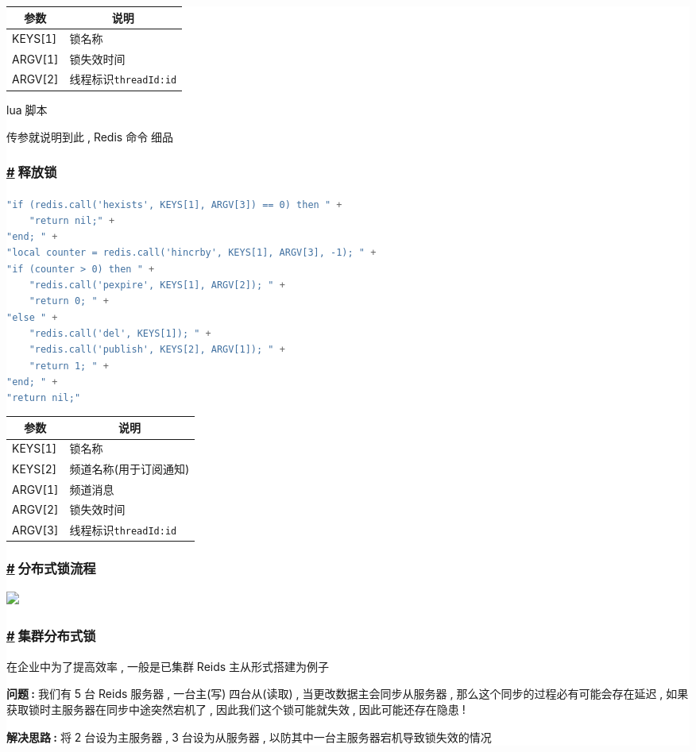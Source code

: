 | 参数      | 说明                  |
| --------- | --------------------- |
| KEYS\[1\] | 锁名称                |
| ARGV\[1\] | 锁失效时间            |
| ARGV\[2\] | 线程标识`threadId:id` |

lua 脚本

传参就说明到此 , Redis 命令 细品

### [#](#释放锁) 释放锁

```lua
"if (redis.call('hexists', KEYS[1], ARGV[3]) == 0) then " +
	"return nil;" +
"end; " +
"local counter = redis.call('hincrby', KEYS[1], ARGV[3], -1); " +
"if (counter > 0) then " +
	"redis.call('pexpire', KEYS[1], ARGV[2]); " +
	"return 0; " +
"else " +
	"redis.call('del', KEYS[1]); " +
	"redis.call('publish', KEYS[2], ARGV[1]); " +
	"return 1; " +
"end; " +
"return nil;"
```

| 参数      | 说明                   |
| --------- | ---------------------- |
| KEYS\[1\] | 锁名称                 |
| KEYS\[2\] | 频道名称(用于订阅通知) |
| ARGV\[1\] | 频道消息               |
| ARGV\[2\] | 锁失效时间             |
| ARGV\[3\] | 线程标识`threadId:id`  |

### [#](#分布式锁流程) 分布式锁流程

![](https://image.bozhu12.cc/myblog/Redis/redis-09.png)

### [#](#集群分布式锁) 集群分布式锁

在企业中为了提高效率 , 一般是已集群 Reids 主从形式搭建为例子

**问题 :** 我们有 5 台 Reids 服务器 , 一台主(写) 四台从(读取) , 当更改数据主会同步从服务器 , 那么这个同步的过程必有可能会存在延迟 , 如果获取锁时主服务器在同步中途突然宕机了 , 因此我们这个锁可能就失效 , 因此可能还存在隐患 !

**解决思路 :** 将 2 台设为主服务器 , 3 台设为从服务器 , 以防其中一台主服务器宕机导致锁失效的情况
